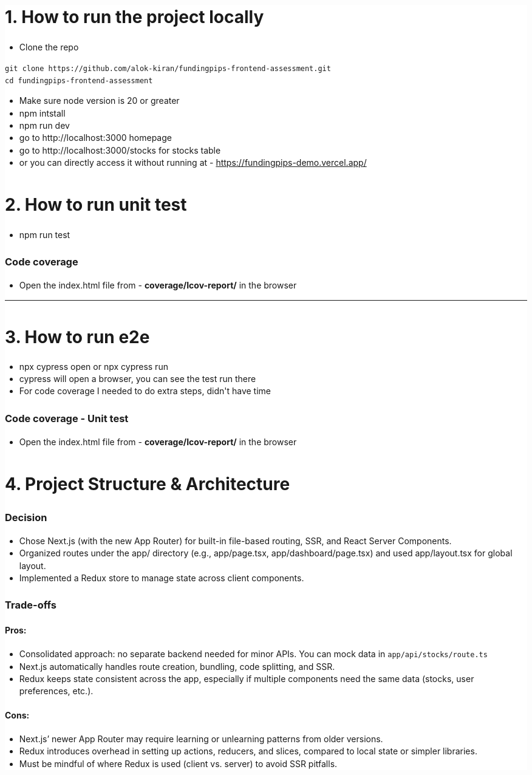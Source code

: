 
# 1. How to run the project locally

- Clone the repo
```
git clone https://github.com/alok-kiran/fundingpips-frontend-assessment.git
cd fundingpips-frontend-assessment

```
- Make sure node version is 20 or greater
- npm intstall
- npm run dev
- go to http://localhost:3000 homepage
- go to http://localhost:3000/stocks for stocks table
- or you can directly access it without running at - https://fundingpips-demo.vercel.app/

# 2. How to run unit test
- npm run test
### Code coverage
- Open the index.html file from -  **coverage/Icov-report/** in the browser
---

# 3. How to run e2e
- npx cypress open or npx cypress run
- cypress will open a browser, you can see the test run there
- For code coverage I needed to do extra steps, didn't have time

### Code coverage - Unit test
- Open the index.html file from -  **coverage/Icov-report/** in the browser


# 4. Project Structure & Architecture
### Decision
- Chose Next.js (with the new App Router) for built-in file-based routing, SSR, and React Server Components.
- Organized routes under the app/ directory (e.g., app/page.tsx, app/dashboard/page.tsx) and used app/layout.tsx for global layout.
- Implemented a Redux store to manage state across client components.
### Trade-offs
#### Pros:
- Consolidated approach: no separate backend needed for minor APIs. You can mock data in `app/api/stocks/route.ts`
- Next.js automatically handles route creation, bundling, code splitting, and SSR.
- Redux keeps state consistent across the app, especially if multiple components need the same data (stocks, user preferences, etc.).
#### Cons:
- Next.js’ newer App Router may require learning or unlearning patterns from older versions.
- Redux introduces overhead in setting up actions, reducers, and slices, compared to local state or simpler libraries.
- Must be mindful of where Redux is used (client vs. server) to avoid SSR pitfalls.
